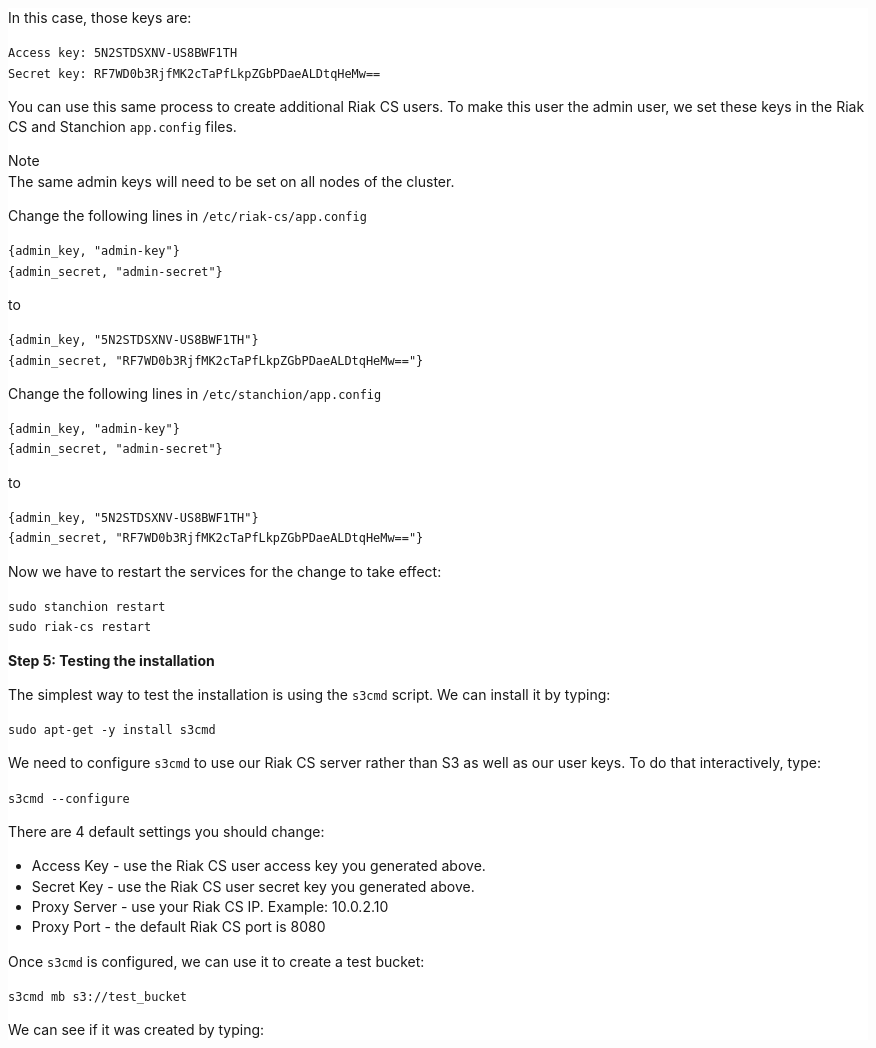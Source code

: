 In this case, those keys are:

    Access key: 5N2STDSXNV-US8BWF1TH
    Secret key: RF7WD0b3RjfMK2cTaPfLkpZGbPDaeALDtqHeMw==

You can use this same process to create additional Riak CS users. To make this user the admin user, we set these
keys in the Riak CS and Stanchion `app.config` files.

<div class="note"><div class="title">Note</div>The same admin keys will need to be set on all nodes of the cluster.</div>

Change the following lines in `/etc/riak-cs/app.config`

    {admin_key, "admin-key"}
    {admin_secret, "admin-secret"}

to

    {admin_key, "5N2STDSXNV-US8BWF1TH"}
    {admin_secret, "RF7WD0b3RjfMK2cTaPfLkpZGbPDaeALDtqHeMw=="}


Change the following lines in `/etc/stanchion/app.config`

    {admin_key, "admin-key"}
    {admin_secret, "admin-secret"}

to

    {admin_key, "5N2STDSXNV-US8BWF1TH"}
    {admin_secret, "RF7WD0b3RjfMK2cTaPfLkpZGbPDaeALDtqHeMw=="}


Now we have to restart the services for the change to take effect:

    sudo stanchion restart
    sudo riak-cs restart

**Step 5: Testing the installation**

The simplest way to test the installation is using the `s3cmd` script. We can install it by typing:

    sudo apt-get -y install s3cmd

We need to configure `s3cmd` to use our Riak CS server rather than S3 as well as our user keys. To do that interactively, type:

    s3cmd --configure

There are 4 default settings you should change:

* Access Key - use the Riak CS user access key you generated above.
* Secret Key - use the Riak CS user secret key you generated above.
* Proxy Server - use your Riak CS IP. Example: 10.0.2.10
* Proxy Port - the default Riak CS port is 8080

Once `s3cmd` is configured, we can use it to create a test bucket:

    s3cmd mb s3://test_bucket

We can see if it was created by typing:
